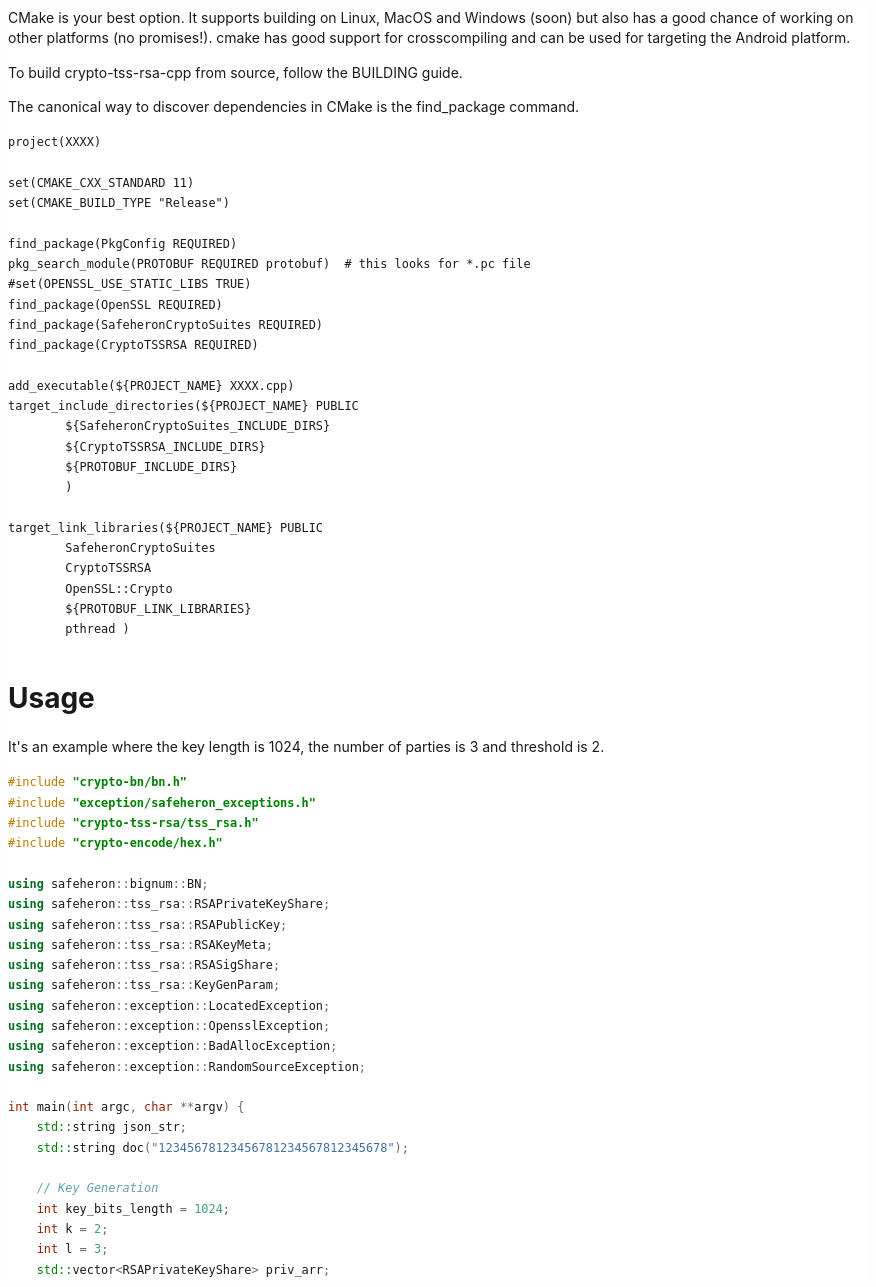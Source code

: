 CMake is your best option. It supports building on Linux, MacOS and Windows (soon) but also has a good chance of working on other platforms (no promises!). cmake has good support for crosscompiling and can be used for targeting the Android platform.

To build crypto-tss-rsa-cpp from source, follow the BUILDING guide.

The canonical way to discover dependencies in CMake is the find_package command.

```shell
project(XXXX)

set(CMAKE_CXX_STANDARD 11)
set(CMAKE_BUILD_TYPE "Release")

find_package(PkgConfig REQUIRED)
pkg_search_module(PROTOBUF REQUIRED protobuf)  # this looks for *.pc file
#set(OPENSSL_USE_STATIC_LIBS TRUE)
find_package(OpenSSL REQUIRED)
find_package(SafeheronCryptoSuites REQUIRED)
find_package(CryptoTSSRSA REQUIRED)

add_executable(${PROJECT_NAME} XXXX.cpp)
target_include_directories(${PROJECT_NAME} PUBLIC
        ${SafeheronCryptoSuites_INCLUDE_DIRS}
        ${CryptoTSSRSA_INCLUDE_DIRS}
        ${PROTOBUF_INCLUDE_DIRS}
        )

target_link_libraries(${PROJECT_NAME} PUBLIC
        SafeheronCryptoSuites
        CryptoTSSRSA
        OpenSSL::Crypto
        ${PROTOBUF_LINK_LIBRARIES}
        pthread )
```

# Usage

It's an example where the key length is 1024, the number of parties is 3 and threshold is 2.
```c++
#include "crypto-bn/bn.h"
#include "exception/safeheron_exceptions.h"
#include "crypto-tss-rsa/tss_rsa.h"
#include "crypto-encode/hex.h"

using safeheron::bignum::BN;
using safeheron::tss_rsa::RSAPrivateKeyShare;
using safeheron::tss_rsa::RSAPublicKey;
using safeheron::tss_rsa::RSAKeyMeta;
using safeheron::tss_rsa::RSASigShare;
using safeheron::tss_rsa::KeyGenParam;
using safeheron::exception::LocatedException;
using safeheron::exception::OpensslException;
using safeheron::exception::BadAllocException;
using safeheron::exception::RandomSourceException;

int main(int argc, char **argv) {
    std::string json_str;
    std::string doc("12345678123456781234567812345678");

    // Key Generation
    int key_bits_length = 1024;
    int k = 2;
    int l = 3;
    std::vector<RSAPrivateKeyShare> priv_arr;
```